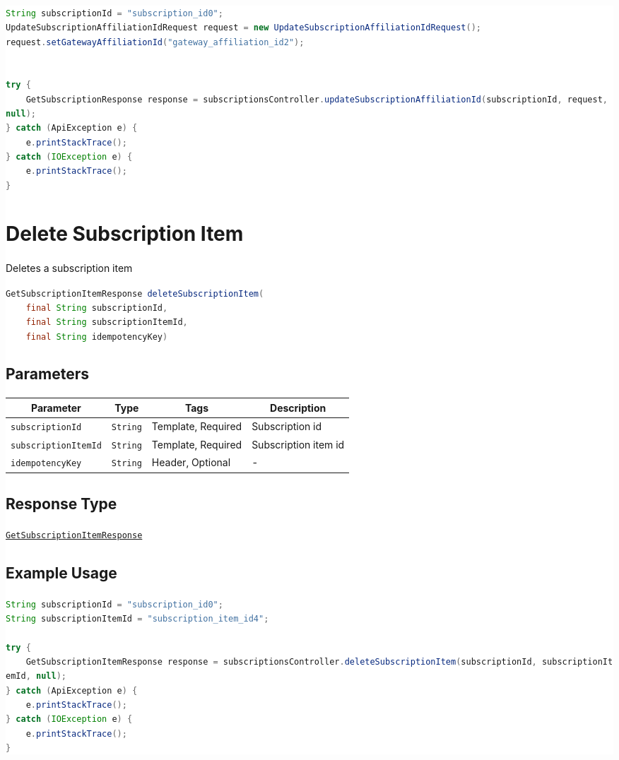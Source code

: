 ```java
String subscriptionId = "subscription_id0";
UpdateSubscriptionAffiliationIdRequest request = new UpdateSubscriptionAffiliationIdRequest();
request.setGatewayAffiliationId("gateway_affiliation_id2");


try {
    GetSubscriptionResponse response = subscriptionsController.updateSubscriptionAffiliationId(subscriptionId, request, null);
} catch (ApiException e) {
    e.printStackTrace();
} catch (IOException e) {
    e.printStackTrace();
}
```


# Delete Subscription Item

Deletes a subscription item

```java
GetSubscriptionItemResponse deleteSubscriptionItem(
    final String subscriptionId,
    final String subscriptionItemId,
    final String idempotencyKey)
```

## Parameters

| Parameter | Type | Tags | Description |
|  --- | --- | --- | --- |
| `subscriptionId` | `String` | Template, Required | Subscription id |
| `subscriptionItemId` | `String` | Template, Required | Subscription item id |
| `idempotencyKey` | `String` | Header, Optional | - |

## Response Type

[`GetSubscriptionItemResponse`](../../doc/models/get-subscription-item-response.md)

## Example Usage

```java
String subscriptionId = "subscription_id0";
String subscriptionItemId = "subscription_item_id4";

try {
    GetSubscriptionItemResponse response = subscriptionsController.deleteSubscriptionItem(subscriptionId, subscriptionItemId, null);
} catch (ApiException e) {
    e.printStackTrace();
} catch (IOException e) {
    e.printStackTrace();
}
```
